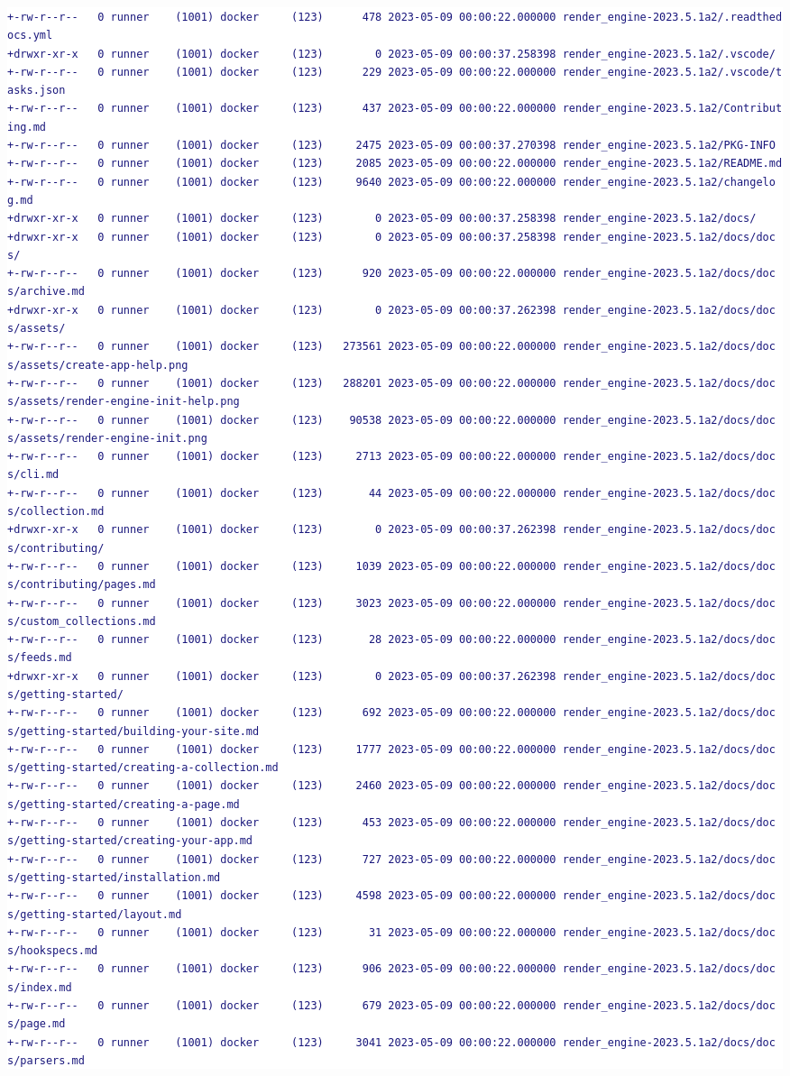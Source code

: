 ```diff
+-rw-r--r--   0 runner    (1001) docker     (123)      478 2023-05-09 00:00:22.000000 render_engine-2023.5.1a2/.readthedocs.yml
+drwxr-xr-x   0 runner    (1001) docker     (123)        0 2023-05-09 00:00:37.258398 render_engine-2023.5.1a2/.vscode/
+-rw-r--r--   0 runner    (1001) docker     (123)      229 2023-05-09 00:00:22.000000 render_engine-2023.5.1a2/.vscode/tasks.json
+-rw-r--r--   0 runner    (1001) docker     (123)      437 2023-05-09 00:00:22.000000 render_engine-2023.5.1a2/Contributing.md
+-rw-r--r--   0 runner    (1001) docker     (123)     2475 2023-05-09 00:00:37.270398 render_engine-2023.5.1a2/PKG-INFO
+-rw-r--r--   0 runner    (1001) docker     (123)     2085 2023-05-09 00:00:22.000000 render_engine-2023.5.1a2/README.md
+-rw-r--r--   0 runner    (1001) docker     (123)     9640 2023-05-09 00:00:22.000000 render_engine-2023.5.1a2/changelog.md
+drwxr-xr-x   0 runner    (1001) docker     (123)        0 2023-05-09 00:00:37.258398 render_engine-2023.5.1a2/docs/
+drwxr-xr-x   0 runner    (1001) docker     (123)        0 2023-05-09 00:00:37.258398 render_engine-2023.5.1a2/docs/docs/
+-rw-r--r--   0 runner    (1001) docker     (123)      920 2023-05-09 00:00:22.000000 render_engine-2023.5.1a2/docs/docs/archive.md
+drwxr-xr-x   0 runner    (1001) docker     (123)        0 2023-05-09 00:00:37.262398 render_engine-2023.5.1a2/docs/docs/assets/
+-rw-r--r--   0 runner    (1001) docker     (123)   273561 2023-05-09 00:00:22.000000 render_engine-2023.5.1a2/docs/docs/assets/create-app-help.png
+-rw-r--r--   0 runner    (1001) docker     (123)   288201 2023-05-09 00:00:22.000000 render_engine-2023.5.1a2/docs/docs/assets/render-engine-init-help.png
+-rw-r--r--   0 runner    (1001) docker     (123)    90538 2023-05-09 00:00:22.000000 render_engine-2023.5.1a2/docs/docs/assets/render-engine-init.png
+-rw-r--r--   0 runner    (1001) docker     (123)     2713 2023-05-09 00:00:22.000000 render_engine-2023.5.1a2/docs/docs/cli.md
+-rw-r--r--   0 runner    (1001) docker     (123)       44 2023-05-09 00:00:22.000000 render_engine-2023.5.1a2/docs/docs/collection.md
+drwxr-xr-x   0 runner    (1001) docker     (123)        0 2023-05-09 00:00:37.262398 render_engine-2023.5.1a2/docs/docs/contributing/
+-rw-r--r--   0 runner    (1001) docker     (123)     1039 2023-05-09 00:00:22.000000 render_engine-2023.5.1a2/docs/docs/contributing/pages.md
+-rw-r--r--   0 runner    (1001) docker     (123)     3023 2023-05-09 00:00:22.000000 render_engine-2023.5.1a2/docs/docs/custom_collections.md
+-rw-r--r--   0 runner    (1001) docker     (123)       28 2023-05-09 00:00:22.000000 render_engine-2023.5.1a2/docs/docs/feeds.md
+drwxr-xr-x   0 runner    (1001) docker     (123)        0 2023-05-09 00:00:37.262398 render_engine-2023.5.1a2/docs/docs/getting-started/
+-rw-r--r--   0 runner    (1001) docker     (123)      692 2023-05-09 00:00:22.000000 render_engine-2023.5.1a2/docs/docs/getting-started/building-your-site.md
+-rw-r--r--   0 runner    (1001) docker     (123)     1777 2023-05-09 00:00:22.000000 render_engine-2023.5.1a2/docs/docs/getting-started/creating-a-collection.md
+-rw-r--r--   0 runner    (1001) docker     (123)     2460 2023-05-09 00:00:22.000000 render_engine-2023.5.1a2/docs/docs/getting-started/creating-a-page.md
+-rw-r--r--   0 runner    (1001) docker     (123)      453 2023-05-09 00:00:22.000000 render_engine-2023.5.1a2/docs/docs/getting-started/creating-your-app.md
+-rw-r--r--   0 runner    (1001) docker     (123)      727 2023-05-09 00:00:22.000000 render_engine-2023.5.1a2/docs/docs/getting-started/installation.md
+-rw-r--r--   0 runner    (1001) docker     (123)     4598 2023-05-09 00:00:22.000000 render_engine-2023.5.1a2/docs/docs/getting-started/layout.md
+-rw-r--r--   0 runner    (1001) docker     (123)       31 2023-05-09 00:00:22.000000 render_engine-2023.5.1a2/docs/docs/hookspecs.md
+-rw-r--r--   0 runner    (1001) docker     (123)      906 2023-05-09 00:00:22.000000 render_engine-2023.5.1a2/docs/docs/index.md
+-rw-r--r--   0 runner    (1001) docker     (123)      679 2023-05-09 00:00:22.000000 render_engine-2023.5.1a2/docs/docs/page.md
+-rw-r--r--   0 runner    (1001) docker     (123)     3041 2023-05-09 00:00:22.000000 render_engine-2023.5.1a2/docs/docs/parsers.md
```